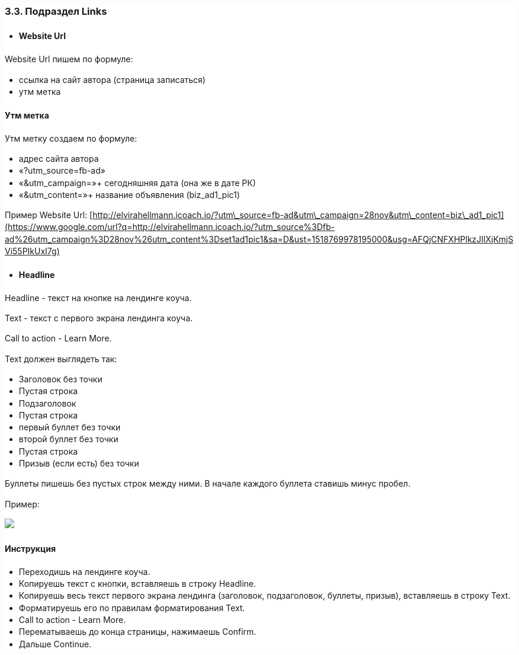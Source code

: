### 3.3. Подраздел Links

* #### Website Url
    

Website Url пишем по формуле:

* ссылка на сайт автора (страница записаться)
* утм метка

#### Утм метка

Утм метку создаем по формуле:

* адрес сайта автора
* «?utm_source=fb-ad»
* «&utm_campaign=»\+ сегодняшняя дата (она же в дате РК)
* «&utm_content=»\+ название объявления (biz\_ad1\_pic1)

Пример Website Url: [http://elvirahellmann.icoach.io/?utm\_source=fb-ad&utm\_campaign=28nov&utm\_content=biz\_ad1_pic1](https://www.google.com/url?q=http://elvirahellmann.icoach.io/?utm_source%3Dfb-ad%26utm_campaign%3D28nov%26utm_content%3Dset1ad1pic1&sa=D&ust=1518769978195000&usg=AFQjCNFXHPlkzJIlXjKmjSVi55PIkUxI7g)

* #### Headline
    

Headline - текст на кнопке на лендинге коуча.

Text - текст с первого экрана лендинга коуча.

Call to action - Learn More.

Text должен выглядеть так:

* Заголовок без точки
* Пустая строка
* Подзаголовок
* Пустая строка
* первый буллет без точки
* второй буллет без точки
* Пустая строка
* Призыв (если есть) без точки

Буллеты пишешь без пустых строк между ними. В начале каждого буллета ставишь минус пробел.

Пример:

![](images/image1.png)

#### Инструкция

* Переходишь на лендинге коуча.
* Копируешь текст с кнопки, вставляешь в строку Headline.
* Копируешь весь текст первого экрана лендинга (заголовок, подзаголовок, буллеты, призыв), вставляешь в строку Text.
* Форматируешь его по правилам форматирования Text.
* Call to action - Learn More.
* Перематываешь до конца страницы, нажимаешь Confirm.
* Дальше Continue.
